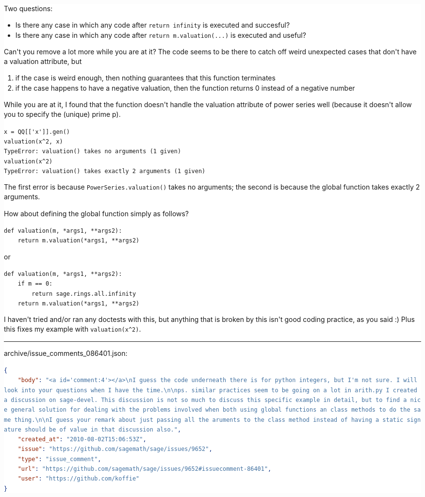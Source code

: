 <a id='comment:2'></a>
Two questions:

* Is there any case in which any code after `return infinity` is executed and succesful?
* Is there any case in which any code after `return m.valuation(...)` is executed and useful?

Can't you remove a lot more while you are at it? The code seems to be there to catch off weird unexpected cases that don't have a valuation attribute, but

1. if the case is weird enough, then nothing guarantees that this function terminates
2. if the case happens to have a negative valuation, then the function returns 0 instead of a negative number

While you are at it, I found that the function doesn't handle the valuation attribute of power series well (because it doesn't allow you to specify the (unique) prime p).

```
x = QQ[['x']].gen()
valuation(x^2, x)
TypeError: valuation() takes no arguments (1 given)
valuation(x^2)
TypeError: valuation() takes exactly 2 arguments (1 given)
```
The first error is because `PowerSeries.valuation()` takes no arguments; the second is because the global function takes exactly 2 arguments.

How about defining the global function simply as follows?

```
def valuation(m, *args1, **args2):
    return m.valuation(*args1, **args2)
```
or

```
def valuation(m, *args1, **args2):
    if m == 0:
        return sage.rings.all.infinity
    return m.valuation(*args1, **args2)
```
I haven't tried and/or ran any doctests with this, but anything that is broken by this isn't good coding practice, as you said :) Plus this fixes my example with `valuation(x^2)`.



---

archive/issue_comments_086401.json:
```json
{
    "body": "<a id='comment:4'></a>\nI guess the code underneath there is for python integers, but I'm not sure. I will look into your questions when I have the time.\n\nps. similar practices seem to be going on a lot in arith.py I created a discussion on sage-devel. This discussion is not so much to discuss this specific example in detail, but to find a nice general solution for dealing with the problems involved when both using global functions an class methods to do the same thing.\n\nI guess your remark about just passing all the aruments to the class method instead of having a static signature should be of value in that discussion also.",
    "created_at": "2010-08-02T15:06:53Z",
    "issue": "https://github.com/sagemath/sage/issues/9652",
    "type": "issue_comment",
    "url": "https://github.com/sagemath/sage/issues/9652#issuecomment-86401",
    "user": "https://github.com/koffie"
}
```
